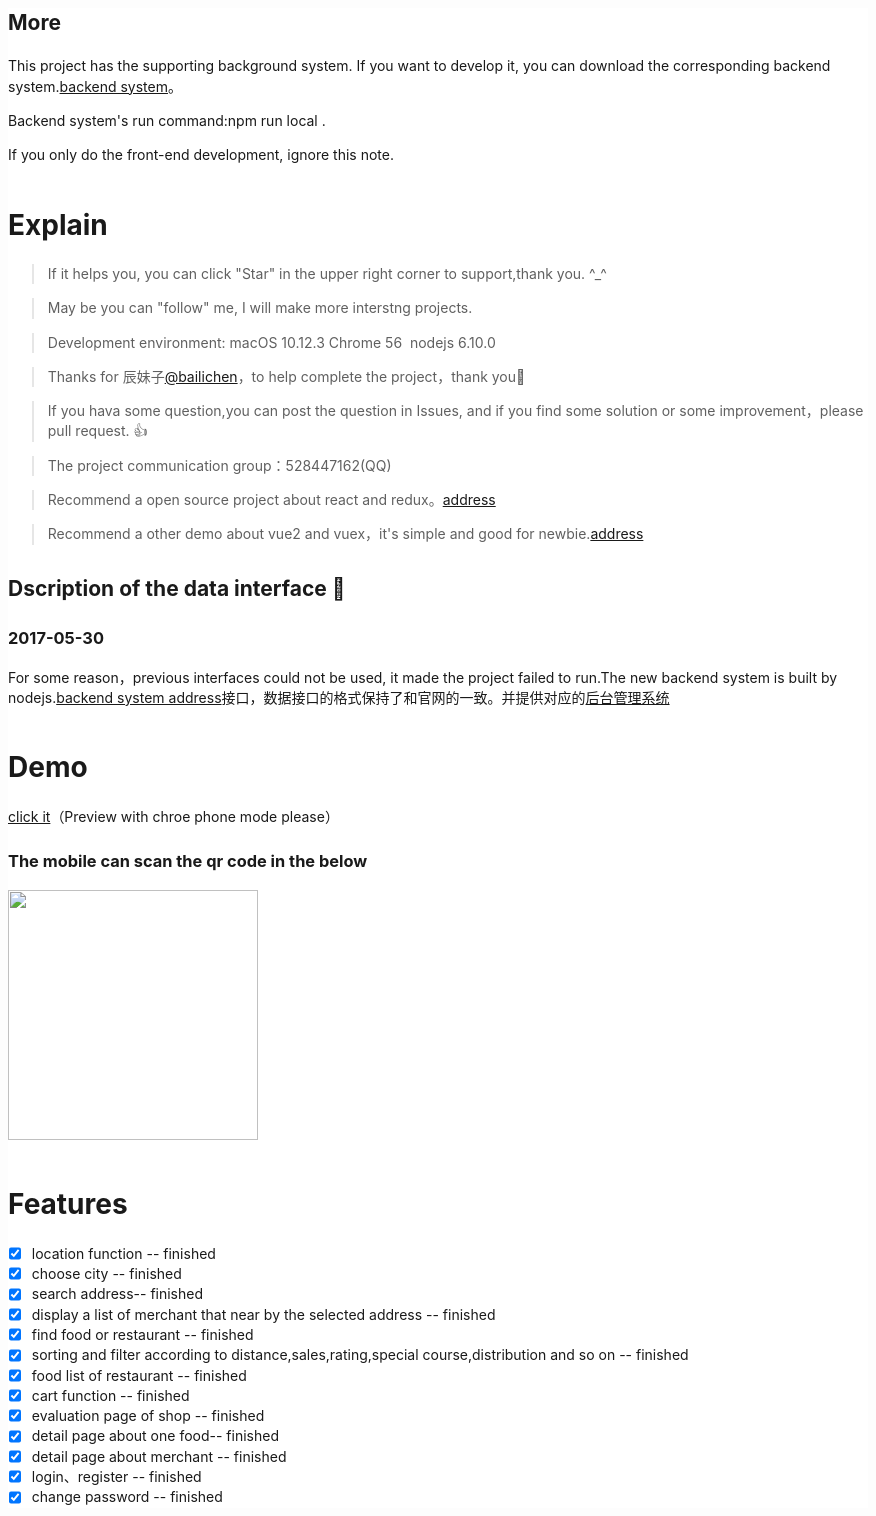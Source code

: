 
## More
This project has the supporting background system. If you want to develop it, you can download the corresponding backend system.[backend system](https://github.com/bailicangdu/node-elm)。

Backend system's run command:npm run local .

If you only do the front-end development, ignore this note.


# Explain

>  If it helps you, you can click "Star" in the upper right corner to support,thank you. ^_^

>  May be you can "follow" me, I will make more interstng projects.

>  Development environment: macOS 10.12.3  Chrome 56  nodejs 6.10.0

>  Thanks for 辰妹子[@bailichen](https://github.com/bailichen)，to help complete the project，thank you🌹

>  If you hava some question,you can post the question in Issues, and if you find some solution or some improvement，please pull request. 👍

>  The project communication group：528447162(QQ)

>  Recommend a open source project about react and redux。[address](https://github.com/bailicangdu/react-pxq)

>  Recommend a other demo about vue2 and vuex，it's simple and good for newbie.[address](https://github.com/bailicangdu/vue2-happyfri)


## Dscription of the data interface 🤔

### 2017-05-30

For some reason，previous interfaces could not be used, it made the project failed to run.The new backend system is built by nodejs.[backend system address](https://github.com/bailicangdu/node-elm)接口，数据接口的格式保持了和官网的一致。并提供对应的[后台管理系统](https://github.com/bailicangdu/vue2-manage)


# Demo

[click it](http://cangdu.org:8001/)（Preview with chroe phone mode please）

### The mobile can scan the qr code in the below

<img src="https://github.com/bailicangdu/vue2-elm/blob/master/screenshots/ewm.png" width="250" height="250"/>



# Features
- [x] location function -- finished
- [x] choose city -- finished
- [x] search address-- finished
- [x] display a list of merchant that near by the selected address -- finished
- [x] find food or restaurant -- finished
- [x] sorting and filter according to distance,sales,rating,special course,distribution and so on -- finished
- [x] food list of restaurant -- finished
- [x] cart function -- finished
- [x] evaluation page of shop -- finished
- [x] detail page about one food-- finished
- [x] detail page about merchant -- finished
- [x] login、register -- finished
- [x] change password -- finished